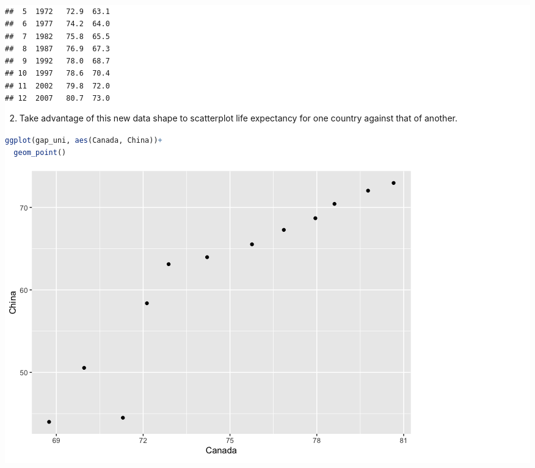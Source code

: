     ##  5  1972   72.9  63.1
    ##  6  1977   74.2  64.0
    ##  7  1982   75.8  65.5
    ##  8  1987   76.9  67.3
    ##  9  1992   78.0  68.7
    ## 10  1997   78.6  70.4
    ## 11  2002   79.8  72.0
    ## 12  2007   80.7  73.0

2.  Take advantage of this new data shape to scatterplot life expectancy
    for one country against that of another.



``` r
ggplot(gap_uni, aes(Canada, China))+
  geom_point()
```

![](hw04_Tidy-data-join_files/figure-gfm/unnamed-chunk-3-1.png)
